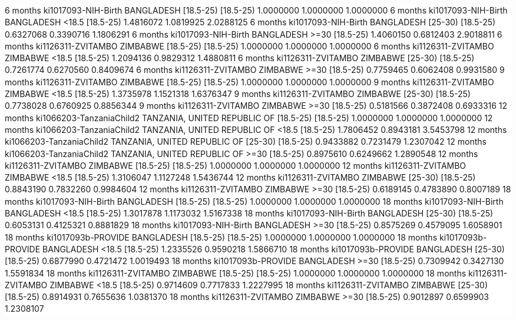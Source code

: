 6 months    ki1017093-NIH-Birth        BANGLADESH                     [18.5-25)            [18.5-25)         1.0000000   1.0000000   1.0000000
6 months    ki1017093-NIH-Birth        BANGLADESH                     <18.5                [18.5-25)         1.4816072   1.0819925   2.0288125
6 months    ki1017093-NIH-Birth        BANGLADESH                     [25-30)              [18.5-25)         0.6327068   0.3390716   1.1806291
6 months    ki1017093-NIH-Birth        BANGLADESH                     >=30                 [18.5-25)         1.4060150   0.6812403   2.9018811
6 months    ki1126311-ZVITAMBO         ZIMBABWE                       [18.5-25)            [18.5-25)         1.0000000   1.0000000   1.0000000
6 months    ki1126311-ZVITAMBO         ZIMBABWE                       <18.5                [18.5-25)         1.2094136   0.9829312   1.4880811
6 months    ki1126311-ZVITAMBO         ZIMBABWE                       [25-30)              [18.5-25)         0.7261774   0.6270560   0.8409674
6 months    ki1126311-ZVITAMBO         ZIMBABWE                       >=30                 [18.5-25)         0.7759465   0.6062408   0.9931580
9 months    ki1126311-ZVITAMBO         ZIMBABWE                       [18.5-25)            [18.5-25)         1.0000000   1.0000000   1.0000000
9 months    ki1126311-ZVITAMBO         ZIMBABWE                       <18.5                [18.5-25)         1.3735978   1.1521318   1.6376347
9 months    ki1126311-ZVITAMBO         ZIMBABWE                       [25-30)              [18.5-25)         0.7738028   0.6760925   0.8856344
9 months    ki1126311-ZVITAMBO         ZIMBABWE                       >=30                 [18.5-25)         0.5181566   0.3872408   0.6933316
12 months   ki1066203-TanzaniaChild2   TANZANIA, UNITED REPUBLIC OF   [18.5-25)            [18.5-25)         1.0000000   1.0000000   1.0000000
12 months   ki1066203-TanzaniaChild2   TANZANIA, UNITED REPUBLIC OF   <18.5                [18.5-25)         1.7806452   0.8943181   3.5453798
12 months   ki1066203-TanzaniaChild2   TANZANIA, UNITED REPUBLIC OF   [25-30)              [18.5-25)         0.9433882   0.7231479   1.2307042
12 months   ki1066203-TanzaniaChild2   TANZANIA, UNITED REPUBLIC OF   >=30                 [18.5-25)         0.8975610   0.6249662   1.2890548
12 months   ki1126311-ZVITAMBO         ZIMBABWE                       [18.5-25)            [18.5-25)         1.0000000   1.0000000   1.0000000
12 months   ki1126311-ZVITAMBO         ZIMBABWE                       <18.5                [18.5-25)         1.3106047   1.1127248   1.5436744
12 months   ki1126311-ZVITAMBO         ZIMBABWE                       [25-30)              [18.5-25)         0.8843190   0.7832260   0.9984604
12 months   ki1126311-ZVITAMBO         ZIMBABWE                       >=30                 [18.5-25)         0.6189145   0.4783890   0.8007189
18 months   ki1017093-NIH-Birth        BANGLADESH                     [18.5-25)            [18.5-25)         1.0000000   1.0000000   1.0000000
18 months   ki1017093-NIH-Birth        BANGLADESH                     <18.5                [18.5-25)         1.3017878   1.1173032   1.5167338
18 months   ki1017093-NIH-Birth        BANGLADESH                     [25-30)              [18.5-25)         0.6053131   0.4125321   0.8881829
18 months   ki1017093-NIH-Birth        BANGLADESH                     >=30                 [18.5-25)         0.8575269   0.4579095   1.6058901
18 months   ki1017093b-PROVIDE         BANGLADESH                     [18.5-25)            [18.5-25)         1.0000000   1.0000000   1.0000000
18 months   ki1017093b-PROVIDE         BANGLADESH                     <18.5                [18.5-25)         1.2335526   0.9590218   1.5866710
18 months   ki1017093b-PROVIDE         BANGLADESH                     [25-30)              [18.5-25)         0.6877990   0.4721472   1.0019493
18 months   ki1017093b-PROVIDE         BANGLADESH                     >=30                 [18.5-25)         0.7309942   0.3427130   1.5591834
18 months   ki1126311-ZVITAMBO         ZIMBABWE                       [18.5-25)            [18.5-25)         1.0000000   1.0000000   1.0000000
18 months   ki1126311-ZVITAMBO         ZIMBABWE                       <18.5                [18.5-25)         0.9714609   0.7717833   1.2227995
18 months   ki1126311-ZVITAMBO         ZIMBABWE                       [25-30)              [18.5-25)         0.8914931   0.7655636   1.0381370
18 months   ki1126311-ZVITAMBO         ZIMBABWE                       >=30                 [18.5-25)         0.9012897   0.6599903   1.2308107